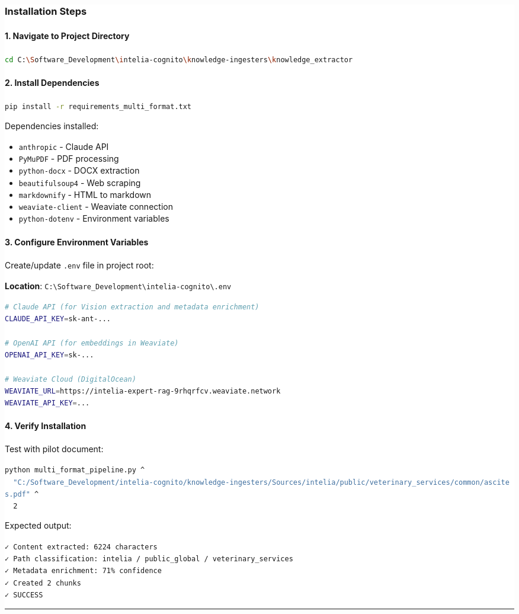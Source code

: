 ### Installation Steps

#### 1. Navigate to Project Directory
```bash
cd C:\Software_Development\intelia-cognito\knowledge-ingesters\knowledge_extractor
```

#### 2. Install Dependencies
```bash
pip install -r requirements_multi_format.txt
```

Dependencies installed:
- `anthropic` - Claude API
- `PyMuPDF` - PDF processing
- `python-docx` - DOCX extraction
- `beautifulsoup4` - Web scraping
- `markdownify` - HTML to markdown
- `weaviate-client` - Weaviate connection
- `python-dotenv` - Environment variables

#### 3. Configure Environment Variables

Create/update `.env` file in project root:

**Location**: `C:\Software_Development\intelia-cognito\.env`

```bash
# Claude API (for Vision extraction and metadata enrichment)
CLAUDE_API_KEY=sk-ant-...

# OpenAI API (for embeddings in Weaviate)
OPENAI_API_KEY=sk-...

# Weaviate Cloud (DigitalOcean)
WEAVIATE_URL=https://intelia-expert-rag-9rhqrfcv.weaviate.network
WEAVIATE_API_KEY=...
```

#### 4. Verify Installation

Test with pilot document:
```bash
python multi_format_pipeline.py ^
  "C:/Software_Development/intelia-cognito/knowledge-ingesters/Sources/intelia/public/veterinary_services/common/ascites.pdf" ^
  2
```

Expected output:
```
✓ Content extracted: 6224 characters
✓ Path classification: intelia / public_global / veterinary_services
✓ Metadata enrichment: 71% confidence
✓ Created 2 chunks
✓ SUCCESS
```

---